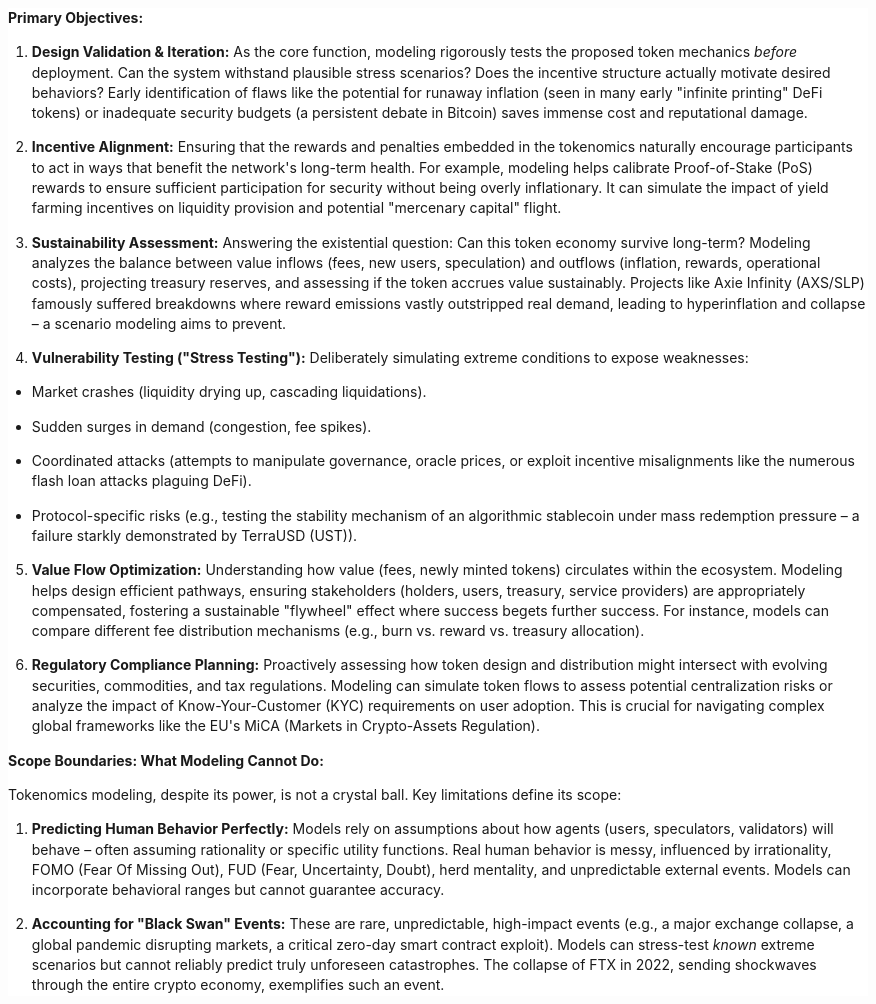 **Primary Objectives:**

1.  **Design Validation & Iteration:** As the core function, modeling rigorously tests the proposed token mechanics *before* deployment. Can the system withstand plausible stress scenarios? Does the incentive structure actually motivate desired behaviors? Early identification of flaws like the potential for runaway inflation (seen in many early "infinite printing" DeFi tokens) or inadequate security budgets (a persistent debate in Bitcoin) saves immense cost and reputational damage.

2.  **Incentive Alignment:** Ensuring that the rewards and penalties embedded in the tokenomics naturally encourage participants to act in ways that benefit the network's long-term health. For example, modeling helps calibrate Proof-of-Stake (PoS) rewards to ensure sufficient participation for security without being overly inflationary. It can simulate the impact of yield farming incentives on liquidity provision and potential "mercenary capital" flight.

3.  **Sustainability Assessment:** Answering the existential question: Can this token economy survive long-term? Modeling analyzes the balance between value inflows (fees, new users, speculation) and outflows (inflation, rewards, operational costs), projecting treasury reserves, and assessing if the token accrues value sustainably. Projects like Axie Infinity (AXS/SLP) famously suffered breakdowns where reward emissions vastly outstripped real demand, leading to hyperinflation and collapse – a scenario modeling aims to prevent.

4.  **Vulnerability Testing ("Stress Testing"):** Deliberately simulating extreme conditions to expose weaknesses:

*   Market crashes (liquidity drying up, cascading liquidations).

*   Sudden surges in demand (congestion, fee spikes).

*   Coordinated attacks (attempts to manipulate governance, oracle prices, or exploit incentive misalignments like the numerous flash loan attacks plaguing DeFi).

*   Protocol-specific risks (e.g., testing the stability mechanism of an algorithmic stablecoin under mass redemption pressure – a failure starkly demonstrated by TerraUSD (UST)).

5.  **Value Flow Optimization:** Understanding how value (fees, newly minted tokens) circulates within the ecosystem. Modeling helps design efficient pathways, ensuring stakeholders (holders, users, treasury, service providers) are appropriately compensated, fostering a sustainable "flywheel" effect where success begets further success. For instance, models can compare different fee distribution mechanisms (e.g., burn vs. reward vs. treasury allocation).

6.  **Regulatory Compliance Planning:** Proactively assessing how token design and distribution might intersect with evolving securities, commodities, and tax regulations. Modeling can simulate token flows to assess potential centralization risks or analyze the impact of Know-Your-Customer (KYC) requirements on user adoption. This is crucial for navigating complex global frameworks like the EU's MiCA (Markets in Crypto-Assets Regulation).

**Scope Boundaries: What Modeling Cannot Do:**

Tokenomics modeling, despite its power, is not a crystal ball. Key limitations define its scope:

1.  **Predicting Human Behavior Perfectly:** Models rely on assumptions about how agents (users, speculators, validators) will behave – often assuming rationality or specific utility functions. Real human behavior is messy, influenced by irrationality, FOMO (Fear Of Missing Out), FUD (Fear, Uncertainty, Doubt), herd mentality, and unpredictable external events. Models can incorporate behavioral ranges but cannot guarantee accuracy.

2.  **Accounting for "Black Swan" Events:** These are rare, unpredictable, high-impact events (e.g., a major exchange collapse, a global pandemic disrupting markets, a critical zero-day smart contract exploit). Models can stress-test *known* extreme scenarios but cannot reliably predict truly unforeseen catastrophes. The collapse of FTX in 2022, sending shockwaves through the entire crypto economy, exemplifies such an event.
